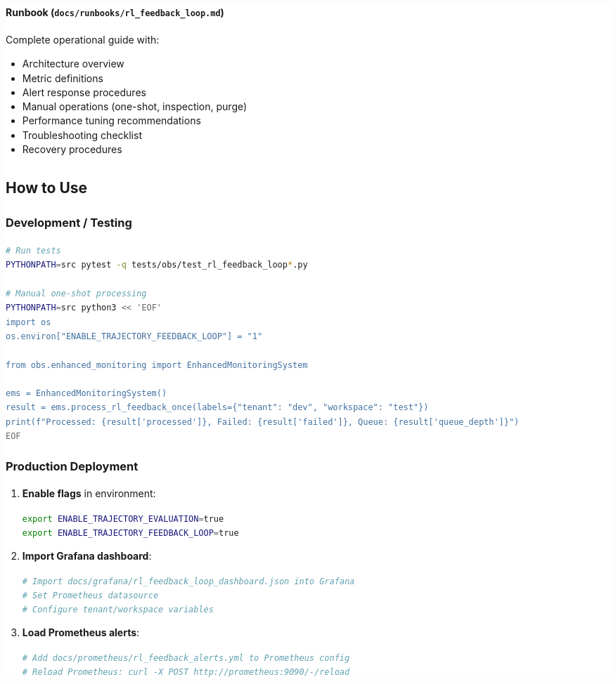#### Runbook (`docs/runbooks/rl_feedback_loop.md`)

Complete operational guide with:

- Architecture overview
- Metric definitions
- Alert response procedures
- Manual operations (one-shot, inspection, purge)
- Performance tuning recommendations
- Troubleshooting checklist
- Recovery procedures

## How to Use

### Development / Testing

```bash
# Run tests
PYTHONPATH=src pytest -q tests/obs/test_rl_feedback_loop*.py

# Manual one-shot processing
PYTHONPATH=src python3 << 'EOF'
import os
os.environ["ENABLE_TRAJECTORY_FEEDBACK_LOOP"] = "1"

from obs.enhanced_monitoring import EnhancedMonitoringSystem

ems = EnhancedMonitoringSystem()
result = ems.process_rl_feedback_once(labels={"tenant": "dev", "workspace": "test"})
print(f"Processed: {result['processed']}, Failed: {result['failed']}, Queue: {result['queue_depth']}")
EOF
```

### Production Deployment

1. **Enable flags** in environment:

   ```bash
   export ENABLE_TRAJECTORY_EVALUATION=true
   export ENABLE_TRAJECTORY_FEEDBACK_LOOP=true
   ```

2. **Import Grafana dashboard**:

   ```bash
   # Import docs/grafana/rl_feedback_loop_dashboard.json into Grafana
   # Set Prometheus datasource
   # Configure tenant/workspace variables
   ```

3. **Load Prometheus alerts**:

   ```bash
   # Add docs/prometheus/rl_feedback_alerts.yml to Prometheus config
   # Reload Prometheus: curl -X POST http://prometheus:9090/-/reload
   ```
